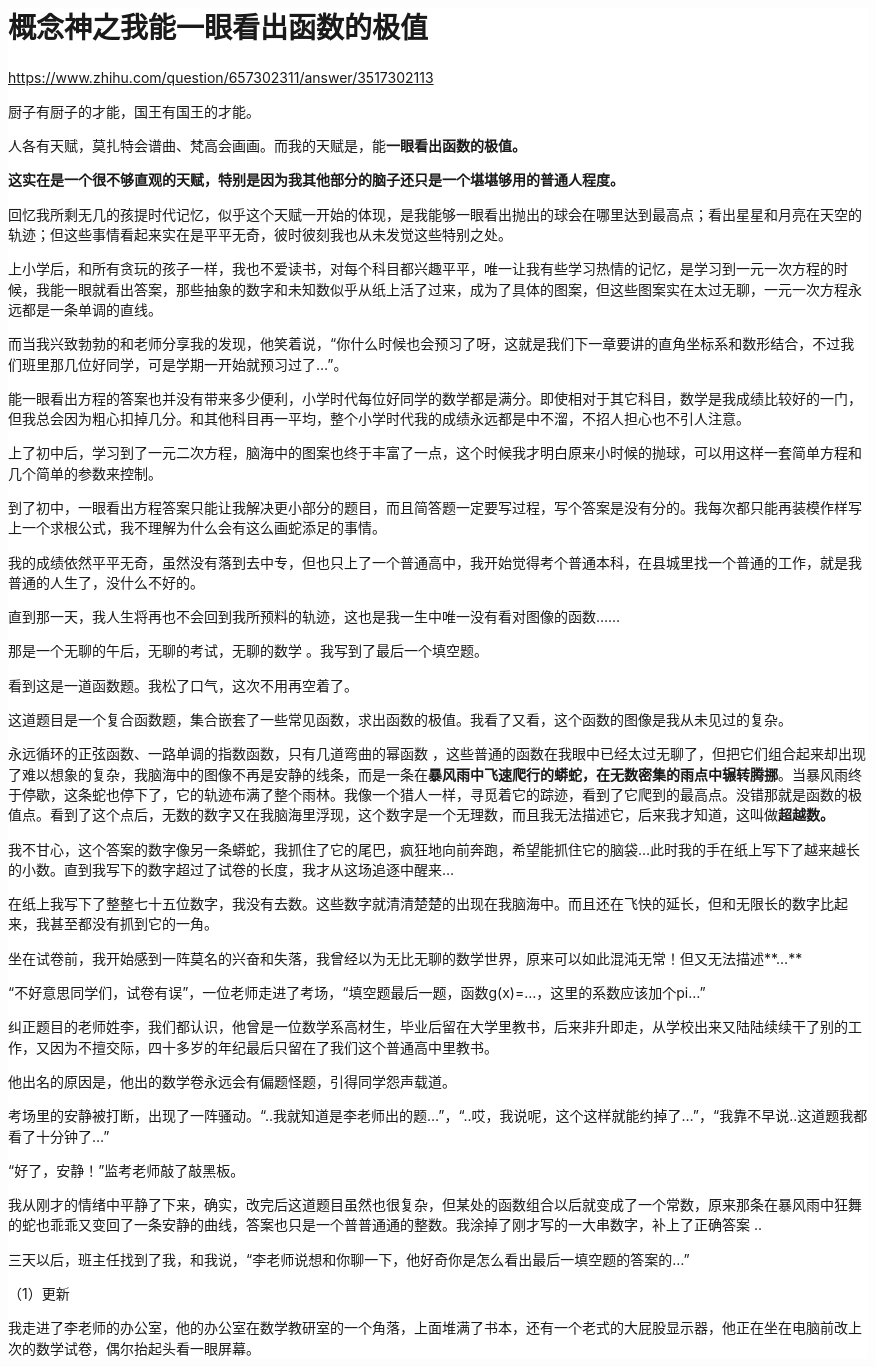 # 概念神之我能一眼看出函数的极值

https://www.zhihu.com/question/657302311/answer/3517302113

厨子有厨子的才能，国王有国王的才能。

人各有天赋，莫扎特会谱曲、梵高会画画。而我的天赋是，能**一眼看出函数的极值。**

**这实在是一个很不够直观的天赋，特别是因为我其他部分的脑子还只是一个堪堪够用的普通人程度。**

回忆我所剩无几的孩提时代记忆，似乎这个天赋一开始的体现，是我能够一眼看出抛出的球会在哪里达到最高点；看出星星和月亮在天空的轨迹；但这些事情看起来实在是平平无奇，彼时彼刻我也从未发觉这些特别之处。

上小学后，和所有贪玩的孩子一样，我也不爱读书，对每个科目都兴趣平平，唯一让我有些学习热情的记忆，是学习到一元一次方程的时候，我能一眼就看出答案，那些抽象的数字和未知数似乎从纸上活了过来，成为了具体的图案，但这些图案实在太过无聊，一元一次方程永远都是一条单调的直线。

而当我兴致勃勃的和老师分享我的发现，他笑着说，“你什么时候也会预习了呀，这就是我们下一章要讲的直角坐标系和数形结合，不过我们班里那几位好同学，可是学期一开始就预习过了…”。

能一眼看出方程的答案也并没有带来多少便利，小学时代每位好同学的数学都是满分。即使相对于其它科目，数学是我成绩比较好的一门，但我总会因为粗心扣掉几分。和其他科目再一平均，整个小学时代我的成绩永远都是中不溜，不招人担心也不引人注意。

上了初中后，学习到了一元二次方程，脑海中的图案也终于丰富了一点，这个时候我才明白原来小时候的抛球，可以用这样一套简单方程和几个简单的参数来控制。

到了初中，一眼看出方程答案只能让我解决更小部分的题目，而且简答题一定要写过程，写个答案是没有分的。我每次都只能再装模作样写上一个求根公式，我不理解为什么会有这么画蛇添足的事情。

我的成绩依然平平无奇，虽然没有落到去中专，但也只上了一个普通高中，我开始觉得考个普通本科，在县城里找一个普通的工作，就是我普通的人生了，没什么不好的。

直到那一天，我人生将再也不会回到我所预料的轨迹，这也是我一生中唯一没有看对图像的函数……

那是一个无聊的午后，无聊的考试，无聊的数学 。我写到了最后一个填空题。

看到这是一道函数题。我松了口气，这次不用再空着了。

这道题目是一个复合函数题，集合嵌套了一些常见函数，求出函数的极值。我看了又看，这个函数的图像是我从未见过的复杂。

永远循环的正弦函数、一路单调的指数函数，只有几道弯曲的幂函数 ，这些普通的函数在我眼中已经太过无聊了，但把它们组合起来却出现了难以想象的复杂，我脑海中的图像不再是安静的线条，而是一条在**暴风雨中飞速爬行的蟒蛇，在无数密集的雨点中辗转腾挪**。当暴风雨终于停歇，这条蛇也停下了，它的轨迹布满了整个雨林。我像一个猎人一样，寻觅着它的踪迹，看到了它爬到的最高点。没错那就是函数的极值点。看到了这个点后，无数的数字又在我脑海里浮现，这个数字是一个无理数，而且我无法描述它，后来我才知道，这叫做**超越数。**

我不甘心，这个答案的数字像另一条蟒蛇，我抓住了它的尾巴，疯狂地向前奔跑，希望能抓住它的脑袋…此时我的手在纸上写下了越来越长的小数。直到我写下的数字超过了试卷的长度，我才从这场追逐中醒来…

在纸上我写下了整整七十五位数字，我没有去数。这些数字就清清楚楚的出现在我脑海中。而且还在飞快的延长，但和无限长的数字比起来，我甚至都没有抓到它的一角。

坐在试卷前，我开始感到一阵莫名的兴奋和失落，我曾经以为无比无聊的数学世界，原来可以如此混沌无常！但又无法描述**…**

“不好意思同学们，试卷有误”，一位老师走进了考场，“填空题最后一题，函数g(x)=…，这里的系数应该加个pi…”

纠正题目的老师姓李，我们都认识，他曾是一位数学系高材生，毕业后留在大学里教书，后来非升即走，从学校出来又陆陆续续干了别的工作，又因为不擅交际，四十多岁的年纪最后只留在了我们这个普通高中里教书。

他出名的原因是，他出的数学卷永远会有偏题怪题，引得同学怨声载道。

考场里的安静被打断，出现了一阵骚动。“..我就知道是李老师出的题…”，“..哎，我说呢，这个这样就能约掉了…”，“我靠不早说..这道题我都看了十分钟了…”

“好了，安静！”监考老师敲了敲黑板。

我从刚才的情绪中平静了下来，确实，改完后这道题目虽然也很复杂，但某处的函数组合以后就变成了一个常数，原来那条在暴风雨中狂舞的蛇也乖乖又变回了一条安静的曲线，答案也只是一个普普通通的整数。我涂掉了刚才写的一大串数字，补上了正确答案 ..

三天以后，班主任找到了我，和我说，“李老师说想和你聊一下，他好奇你是怎么看出最后一填空题的答案的…”

（1）更新

我走进了李老师的办公室，他的办公室在数学教研室的一个角落，上面堆满了书本，还有一个老式的大屁股显示器，他正在坐在电脑前改上次的数学试卷，偶尔抬起头看一眼屏幕。
